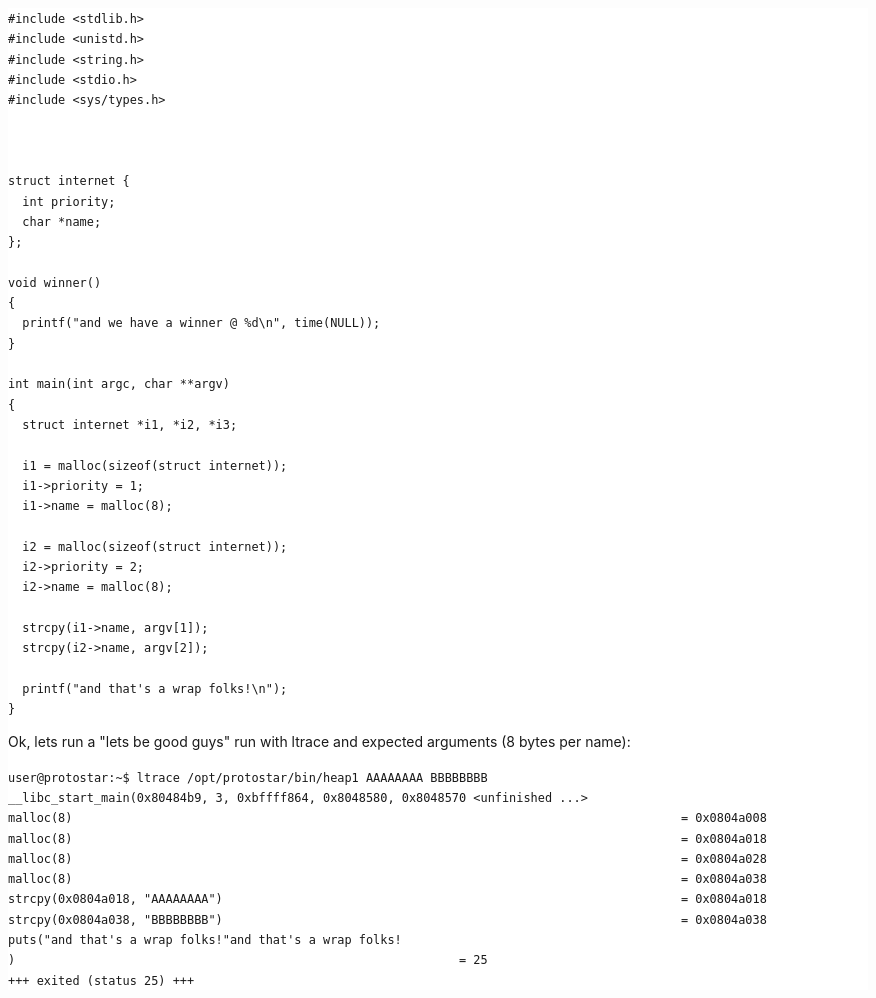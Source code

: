 ```lang-clike line-numbers 
#include <stdlib.h>
#include <unistd.h>
#include <string.h>
#include <stdio.h>
#include <sys/types.h>



struct internet {
  int priority;
  char *name;
};

void winner()
{
  printf("and we have a winner @ %d\n", time(NULL));
}

int main(int argc, char **argv)
{
  struct internet *i1, *i2, *i3;

  i1 = malloc(sizeof(struct internet));
  i1->priority = 1;
  i1->name = malloc(8);

  i2 = malloc(sizeof(struct internet));
  i2->priority = 2;
  i2->name = malloc(8);

  strcpy(i1->name, argv[1]);
  strcpy(i2->name, argv[2]);

  printf("and that's a wrap folks!\n");
}
```

Ok, lets run a "lets be good guys" run with ltrace and expected arguments (8 bytes per name):

```lang-bash line-numbers 
user@protostar:~$ ltrace /opt/protostar/bin/heap1 AAAAAAAA BBBBBBBB
__libc_start_main(0x80484b9, 3, 0xbffff864, 0x8048580, 0x8048570 <unfinished ...>
malloc(8)                                                                                     = 0x0804a008
malloc(8)                                                                                     = 0x0804a018
malloc(8)                                                                                     = 0x0804a028
malloc(8)                                                                                     = 0x0804a038
strcpy(0x0804a018, "AAAAAAAA")                                                                = 0x0804a018
strcpy(0x0804a038, "BBBBBBBB")                                                                = 0x0804a038
puts("and that's a wrap folks!"and that's a wrap folks!
)                                                              = 25
+++ exited (status 25) +++
```
